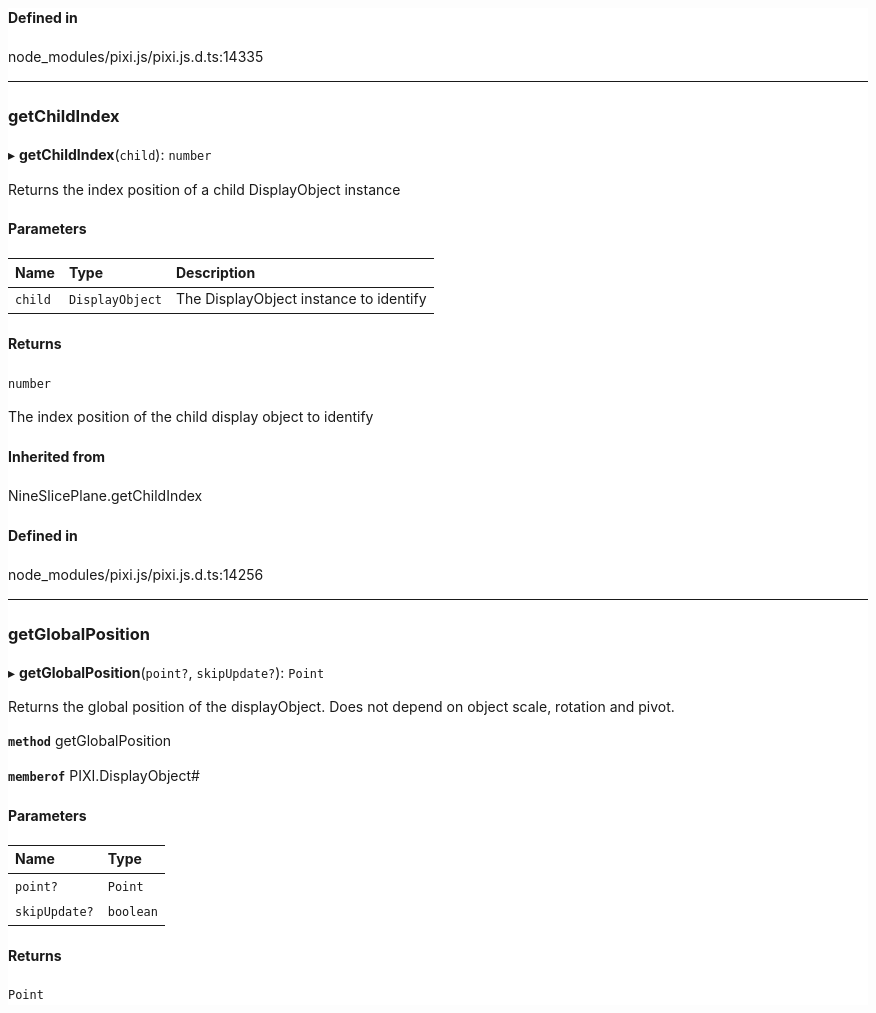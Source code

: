 #### Defined in

node_modules/pixi.js/pixi.js.d.ts:14335

___

### getChildIndex

▸ **getChildIndex**(`child`): `number`

Returns the index position of a child DisplayObject instance

#### Parameters

| Name | Type | Description |
| :------ | :------ | :------ |
| `child` | `DisplayObject` | The DisplayObject instance to identify |

#### Returns

`number`

The index position of the child display object to identify

#### Inherited from

NineSlicePlane.getChildIndex

#### Defined in

node_modules/pixi.js/pixi.js.d.ts:14256

___

### getGlobalPosition

▸ **getGlobalPosition**(`point?`, `skipUpdate?`): `Point`

Returns the global position of the displayObject. Does not depend on object scale, rotation and pivot.

**`method`** getGlobalPosition

**`memberof`** PIXI.DisplayObject#

#### Parameters

| Name | Type |
| :------ | :------ |
| `point?` | `Point` |
| `skipUpdate?` | `boolean` |

#### Returns

`Point`
